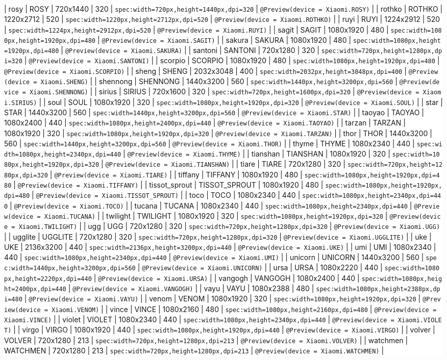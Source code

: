 | rosy | ROSY | 720x1440 | 320 | `spec:width=720px,height=1440px,dpi=320` | `@Preview(device = Xiaomi.ROSY)` |
| rothko | ROTHKO | 1220x2712 | 520 | `spec:width=1220px,height=2712px,dpi=520` | `@Preview(device = Xiaomi.ROTHKO)` |
| ruyi | RUYI | 1224x2912 | 520 | `spec:width=1224px,height=2912px,dpi=520` | `@Preview(device = Xiaomi.RUYI)` |
| sagit | SAGIT | 1080x1920 | 480 | `spec:width=1080px,height=1920px,dpi=480` | `@Preview(device = Xiaomi.SAGIT)` |
| sakura | SAKURA | 1080x1920 | 480 | `spec:width=1080px,height=1920px,dpi=480` | `@Preview(device = Xiaomi.SAKURA)` |
| santoni | SANTONI | 720x1280 | 320 | `spec:width=720px,height=1280px,dpi=320` | `@Preview(device = Xiaomi.SANTONI)` |
| scorpio | SCORPIO | 1080x1920 | 480 | `spec:width=1080px,height=1920px,dpi=480` | `@Preview(device = Xiaomi.SCORPIO)` |
| sheng | SHENG | 2032x3048 | 400 | `spec:width=2032px,height=3048px,dpi=400` | `@Preview(device = Xiaomi.SHENG)` |
| shennong | SHENNONG | 1440x3200 | 560 | `spec:width=1440px,height=3200px,dpi=560` | `@Preview(device = Xiaomi.SHENNONG)` |
| sirius | SIRIUS | 720x1600 | 320 | `spec:width=720px,height=1600px,dpi=320` | `@Preview(device = Xiaomi.SIRIUS)` |
| soul | SOUL | 1080x1920 | 320 | `spec:width=1080px,height=1920px,dpi=320` | `@Preview(device = Xiaomi.SOUL)` |
| star | STAR | 1440x3200 | 560 | `spec:width=1440px,height=3200px,dpi=560` | `@Preview(device = Xiaomi.STAR)` |
| taoyao | TAOYAO | 1080x2400 | 440 | `spec:width=1080px,height=2400px,dpi=440` | `@Preview(device = Xiaomi.TAOYAO)` |
| tarzan | TARZAN | 1080x1920 | 320 | `spec:width=1080px,height=1920px,dpi=320` | `@Preview(device = Xiaomi.TARZAN)` |
| thor | THOR | 1440x3200 | 560 | `spec:width=1440px,height=3200px,dpi=560` | `@Preview(device = Xiaomi.THOR)` |
| thyme | THYME | 1080x2340 | 440 | `spec:width=1080px,height=2340px,dpi=440` | `@Preview(device = Xiaomi.THYME)` |
| tianshan | TIANSHAN | 1080x1920 | 320 | `spec:width=1080px,height=1920px,dpi=320` | `@Preview(device = Xiaomi.TIANSHAN)` |
| tiare | TIARE | 720x1280 | 320 | `spec:width=720px,height=1280px,dpi=320` | `@Preview(device = Xiaomi.TIARE)` |
| tiffany | TIFFANY | 1080x1920 | 480 | `spec:width=1080px,height=1920px,dpi=480` | `@Preview(device = Xiaomi.TIFFANY)` |
| tissot_sprout | TISSOT_SPROUT | 1080x1920 | 480 | `spec:width=1080px,height=1920px,dpi=480` | `@Preview(device = Xiaomi.TISSOT_SPROUT)` |
| toco | TOCO | 1080x2340 | 440 | `spec:width=1080px,height=2340px,dpi=440` | `@Preview(device = Xiaomi.TOCO)` |
| tucana | TUCANA | 1080x2340 | 440 | `spec:width=1080px,height=2340px,dpi=440` | `@Preview(device = Xiaomi.TUCANA)` |
| twilight | TWILIGHT | 1080x1920 | 320 | `spec:width=1080px,height=1920px,dpi=320` | `@Preview(device = Xiaomi.TWILIGHT)` |
| ugg | UGG | 720x1280 | 320 | `spec:width=720px,height=1280px,dpi=320` | `@Preview(device = Xiaomi.UGG)` |
| ugglite | UGGLITE | 720x1280 | 320 | `spec:width=720px,height=1280px,dpi=320` | `@Preview(device = Xiaomi.UGGLITE)` |
| uke | UKE | 2136x3200 | 440 | `spec:width=2136px,height=3200px,dpi=440` | `@Preview(device = Xiaomi.UKE)` |
| umi | UMI | 1080x2340 | 440 | `spec:width=1080px,height=2340px,dpi=440` | `@Preview(device = Xiaomi.UMI)` |
| unicorn | UNICORN | 1440x3200 | 560 | `spec:width=1440px,height=3200px,dpi=560` | `@Preview(device = Xiaomi.UNICORN)` |
| ursa | URSA | 1080x2220 | 440 | `spec:width=1080px,height=2220px,dpi=440` | `@Preview(device = Xiaomi.URSA)` |
| vangogh | VANGOGH | 1080x2400 | 440 | `spec:width=1080px,height=2400px,dpi=440` | `@Preview(device = Xiaomi.VANGOGH)` |
| vayu | VAYU | 1080x2388 | 480 | `spec:width=1080px,height=2388px,dpi=480` | `@Preview(device = Xiaomi.VAYU)` |
| venom | VENOM | 1080x1920 | 320 | `spec:width=1080px,height=1920px,dpi=320` | `@Preview(device = Xiaomi.VENOM)` |
| vince | VINCE | 1080x2160 | 480 | `spec:width=1080px,height=2160px,dpi=480` | `@Preview(device = Xiaomi.VINCE)` |
| violet | VIOLET | 1080x2340 | 440 | `spec:width=1080px,height=2340px,dpi=440` | `@Preview(device = Xiaomi.VIOLET)` |
| virgo | VIRGO | 1080x1920 | 440 | `spec:width=1080px,height=1920px,dpi=440` | `@Preview(device = Xiaomi.VIRGO)` |
| volver | VOLVER | 720x1280 | 213 | `spec:width=720px,height=1280px,dpi=213` | `@Preview(device = Xiaomi.VOLVER)` |
| watchmen | WATCHMEN | 720x1280 | 213 | `spec:width=720px,height=1280px,dpi=213` | `@Preview(device = Xiaomi.WATCHMEN)` |